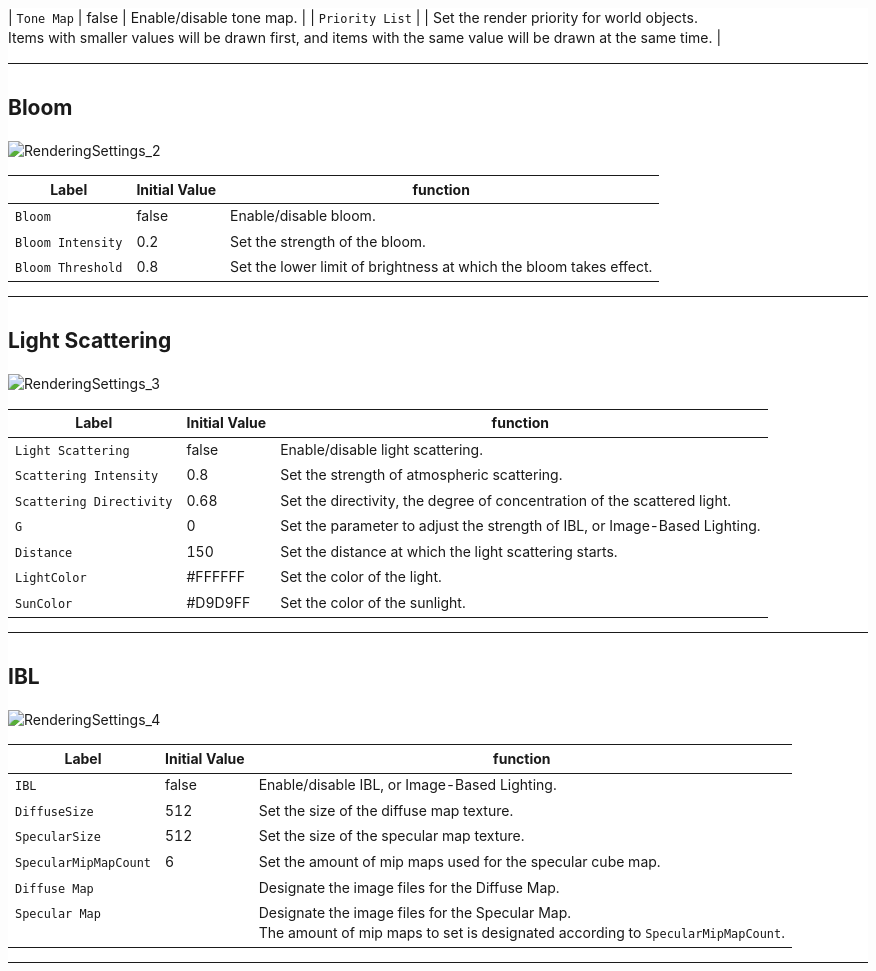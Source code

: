 | `Tone Map` | false | Enable/disable tone map. |
| `Priority List` | | Set the render priority for world objects. <br> Items with smaller values will be drawn first, and items with the same value will be drawn at the same time. |

---

## Bloom

![RenderingSettings_2](./img/RenderingSettings_2.jpg)

|  Label | Initial Value | function |
| ----   | ---- | ---- |
| `Bloom` | false | Enable/disable bloom. |
| `Bloom Intensity` | 0.2 | Set the strength of the bloom. |
| `Bloom Threshold` | 0.8 | Set the lower limit of brightness at which the bloom takes effect. |

---

## Light Scattering

![RenderingSettings_3](./img/RenderingSettings_3.jpg)

|  Label | Initial Value | function |
| ----   | ---- | ---- |
| `Light Scattering` | false | Enable/disable light scattering. |
| `Scattering Intensity` | 0.8 | Set the strength of atmospheric scattering. |
| `Scattering Directivity` | 0.68 | Set the directivity, the degree of concentration of the scattered light. |
| `G` | 0 | Set the parameter to adjust the strength of IBL, or Image-Based Lighting. |
| `Distance` | 150 | Set the distance at which the light scattering starts. |
| `LightColor` | #FFFFFF | Set the color of the light. |
| `SunColor` | #D9D9FF | Set the color of the sunlight. |

---

## IBL

![RenderingSettings_4](./img/RenderingSettings_4.jpg)

|  Label | Initial Value | function |
| ----   | ---- | ---- |
| `IBL` | false | Enable/disable IBL, or Image-Based Lighting. |
| `DiffuseSize` | 512 | Set the size of the diffuse map texture. |
| `SpecularSize` | 512 | Set the size of the specular map texture. |
| `SpecularMipMapCount` | 6 | Set the amount of mip maps used for the specular cube map. |
| `Diffuse Map` | | Designate the image files for the Diffuse Map. |
| `Specular Map` | | Designate the image files for the Specular Map. <br> The amount of mip maps to set is designated according to `SpecularMipMapCount`. |

---